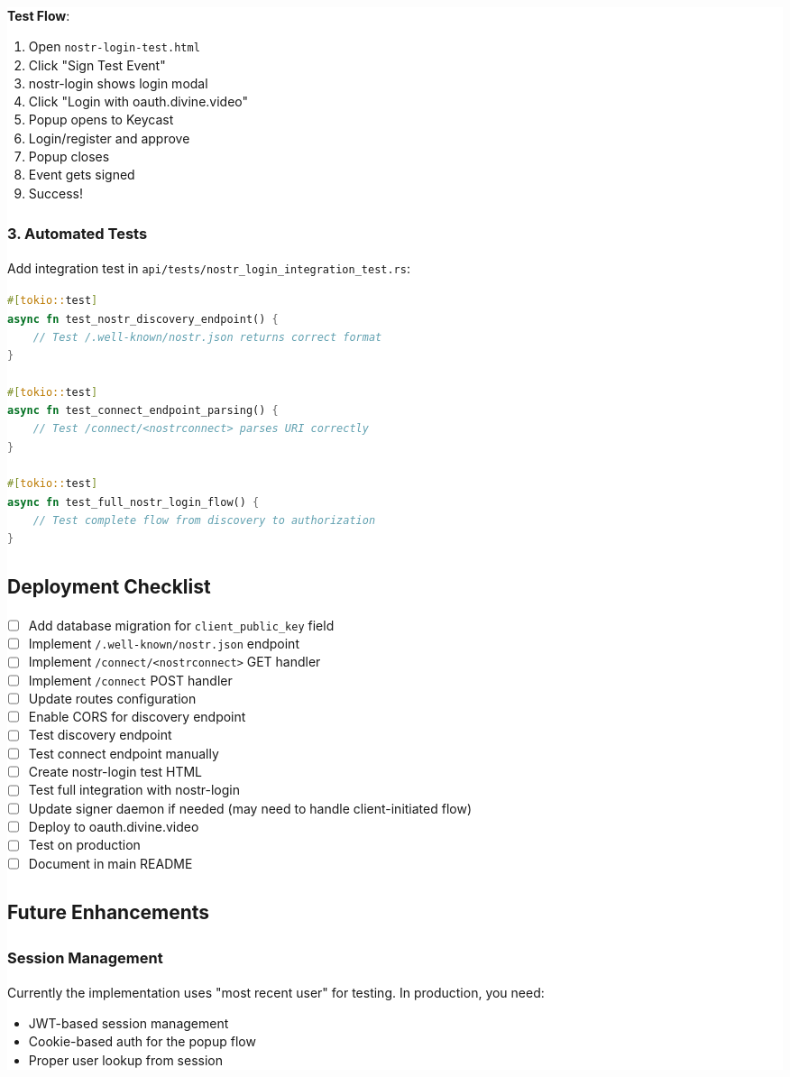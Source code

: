 **Test Flow**:
1. Open `nostr-login-test.html`
2. Click "Sign Test Event"
3. nostr-login shows login modal
4. Click "Login with oauth.divine.video"
5. Popup opens to Keycast
6. Login/register and approve
7. Popup closes
8. Event gets signed
9. Success!

### 3. Automated Tests

Add integration test in `api/tests/nostr_login_integration_test.rs`:

```rust
#[tokio::test]
async fn test_nostr_discovery_endpoint() {
    // Test /.well-known/nostr.json returns correct format
}

#[tokio::test]
async fn test_connect_endpoint_parsing() {
    // Test /connect/<nostrconnect> parses URI correctly
}

#[tokio::test]
async fn test_full_nostr_login_flow() {
    // Test complete flow from discovery to authorization
}
```

## Deployment Checklist

- [ ] Add database migration for `client_public_key` field
- [ ] Implement `/.well-known/nostr.json` endpoint
- [ ] Implement `/connect/<nostrconnect>` GET handler
- [ ] Implement `/connect` POST handler
- [ ] Update routes configuration
- [ ] Enable CORS for discovery endpoint
- [ ] Test discovery endpoint
- [ ] Test connect endpoint manually
- [ ] Create nostr-login test HTML
- [ ] Test full integration with nostr-login
- [ ] Update signer daemon if needed (may need to handle client-initiated flow)
- [ ] Deploy to oauth.divine.video
- [ ] Test on production
- [ ] Document in main README

## Future Enhancements

### Session Management
Currently the implementation uses "most recent user" for testing. In production, you need:
- JWT-based session management
- Cookie-based auth for the popup flow
- Proper user lookup from session
